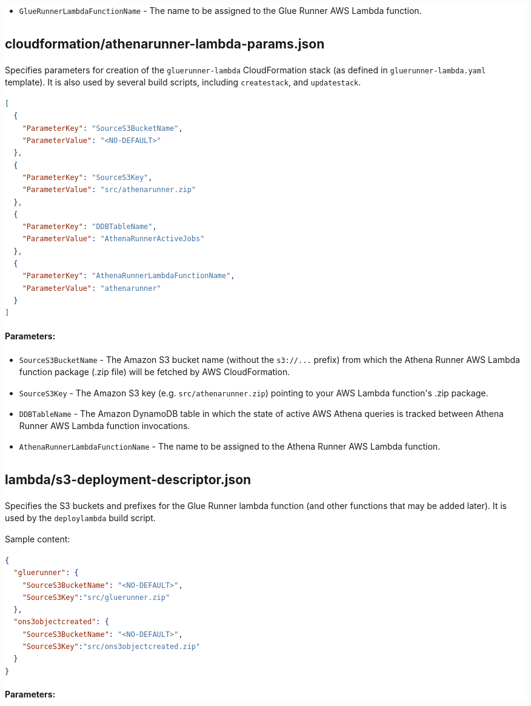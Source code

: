 * `GlueRunnerLambdaFunctionName` - The name to be assigned to the Glue Runner AWS Lambda function.

<a name="cloudformationathenarunner-lambda-paramsjson"></a>
## cloudformation/athenarunner-lambda-params.json

Specifies parameters for creation of the `gluerunner-lambda` CloudFormation stack (as defined in `gluerunner-lambda.yaml` template). It is also used by several build scripts, including `createstack`, and `updatestack`.

```json
[
  {
    "ParameterKey": "SourceS3BucketName",
    "ParameterValue": "<NO-DEFAULT>"
  },
  {
    "ParameterKey": "SourceS3Key",
    "ParameterValue": "src/athenarunner.zip"
  },
  {
    "ParameterKey": "DDBTableName",
    "ParameterValue": "AthenaRunnerActiveJobs"
  },
  {
    "ParameterKey": "AthenaRunnerLambdaFunctionName",
    "ParameterValue": "athenarunner"
  }
]
```
#### Parameters:

* `SourceS3BucketName` - The Amazon S3 bucket name (without the `s3://...` prefix) from which the Athena Runner AWS Lambda function package (.zip file) will be fetched by AWS CloudFormation.

* `SourceS3Key` - The Amazon S3 key (e.g. `src/athenarunner.zip`) pointing to your AWS Lambda function's .zip package.

* `DDBTableName` - The Amazon DynamoDB table in which the state of active AWS Athena queries is tracked between Athena Runner AWS Lambda function invocations.

* `AthenaRunnerLambdaFunctionName` - The name to be assigned to the Athena Runner AWS Lambda function.


<a name="lambdas3-deployment-descriptorjson"></a>
## lambda/s3-deployment-descriptor.json

Specifies the S3 buckets and prefixes for the Glue Runner lambda function (and other functions that may be added later). It is used by the `deploylambda` build script.

Sample content:

```json
{
  "gluerunner": {
    "SourceS3BucketName": "<NO-DEFAULT>",
    "SourceS3Key":"src/gluerunner.zip"
  },
  "ons3objectcreated": {
    "SourceS3BucketName": "<NO-DEFAULT>",
    "SourceS3Key":"src/ons3objectcreated.zip"
  }
}
```
#### Parameters:
